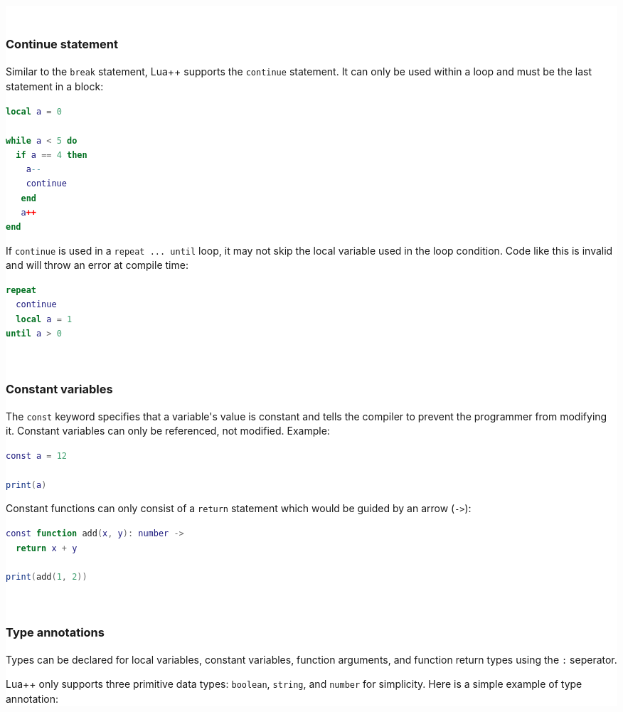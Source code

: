 <br/>

### Continue statement
Similar to the ```break``` statement, Lua++ supports the ```continue``` statement. It can only be used within a loop and must be the last statement in a block:

```lua
local a = 0

while a < 5 do
  if a == 4 then
    a--
    continue
   end
   a++
end
```
If ```continue``` is used in a ```repeat ... until``` loop, it may not skip the local variable used in the loop condition. Code like this is invalid and will throw an error at compile time:

```lua
repeat
  continue
  local a = 1
until a > 0
```

<br/>

### Constant variables
The ```const``` keyword specifies that a variable's value is constant and tells the compiler to prevent the programmer from modifying it. Constant variables can only be referenced, not modified. Example:

```lua
const a = 12

print(a)
```
Constant functions can only consist of a ```return``` statement which would be guided by an arrow (```->```):
```lua
const function add(x, y): number ->
  return x + y
  
print(add(1, 2))
```

<br/>

### Type annotations
Types can be declared for local variables, constant variables, function arguments, and function return types using the ```:``` seperator. 

Lua++ only supports three primitive data types: ```boolean```, ```string```, and ```number``` for simplicity. Here is a simple example of type annotation:
